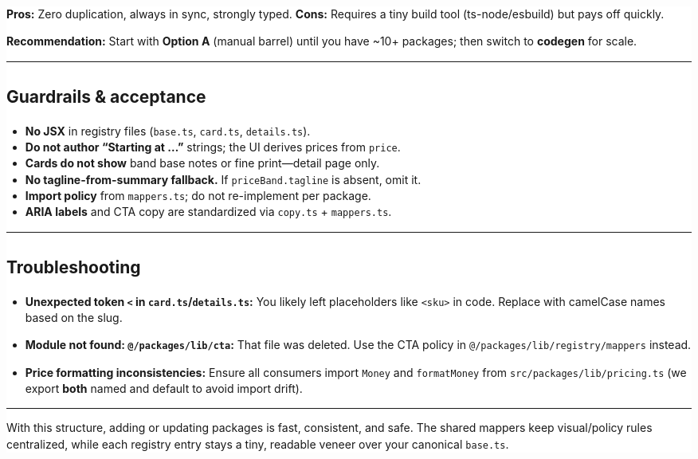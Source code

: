 **Pros:** Zero duplication, always in sync, strongly typed.
**Cons:** Requires a tiny build tool (ts-node/esbuild) but pays off quickly.

**Recommendation:** Start with **Option A** (manual barrel) until you have ~10+ packages; then switch to **codegen** for scale.

---

## Guardrails & acceptance

* **No JSX** in registry files (`base.ts`, `card.ts`, `details.ts`).
* **Do not author “Starting at …”** strings; the UI derives prices from `price`.
* **Cards do not show** band base notes or fine print—detail page only.
* **No tagline-from-summary fallback.** If `priceBand.tagline` is absent, omit it.
* **Import policy** from `mappers.ts`; do not re-implement per package.
* **ARIA labels** and CTA copy are standardized via `copy.ts` + `mappers.ts`.

---

## Troubleshooting

* **Unexpected token `<` in `card.ts`/`details.ts`:**
  You likely left placeholders like `<sku>` in code. Replace with camelCase names based on the slug.

* **Module not found: `@/packages/lib/cta`:**
  That file was deleted. Use the CTA policy in `@/packages/lib/registry/mappers` instead.

* **Price formatting inconsistencies:**
  Ensure all consumers import `Money` and `formatMoney` from `src/packages/lib/pricing.ts` (we export **both** named and default to avoid import drift).

---

With this structure, adding or updating packages is fast, consistent, and safe. The shared mappers keep visual/policy rules centralized, while each registry entry stays a tiny, readable veneer over your canonical `base.ts`.
